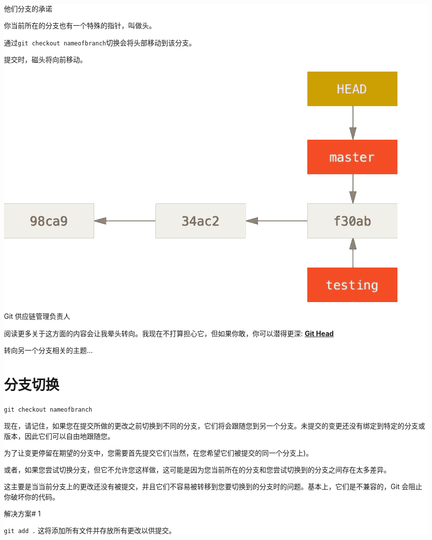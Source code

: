 他们分支的承诺

你当前所在的分支也有一个特殊的指针，叫做头。

通过`git checkout nameofbranch`切换会将头部移动到该分支。

提交时，磁头将向前移动。

![](img/ae447f7c0f5a3d7a9ddf6633772fc65a.png)

Git 供应链管理负责人

阅读更多关于这方面的内容会让我晕头转向。我现在不打算担心它，但如果你敢，你可以潜得更深: [**Git Head**](https://www.javatpoint.com/git-head#:~:text=The%20HEAD%20points%20out%20the,transferred%20to%20the%20new%20branch.)

转向另一个分支相关的主题…

# **分支切换**

`git checkout nameofbranch`

现在，请记住，如果您在提交所做的更改之前切换到不同的分支，它们将会跟随您到另一个分支。未提交的变更还没有绑定到特定的分支或版本，因此它们可以自由地跟随您。

为了让变更停留在期望的分支中，您需要首先提交它们(当然，在您希望它们被提交的同一个分支上)。

或者，如果您尝试切换分支，但它不允许您这样做，这可能是因为您当前所在的分支和您尝试切换到的分支之间存在太多差异。

这主要是当当前分支上的更改还没有被提交，并且它们不容易被转移到您要切换到的分支时的问题。基本上，它们是不兼容的，Git 会阻止你破坏你的代码。

解决方案# 1

`git add .`
这将添加所有文件并存放所有更改以供提交。
